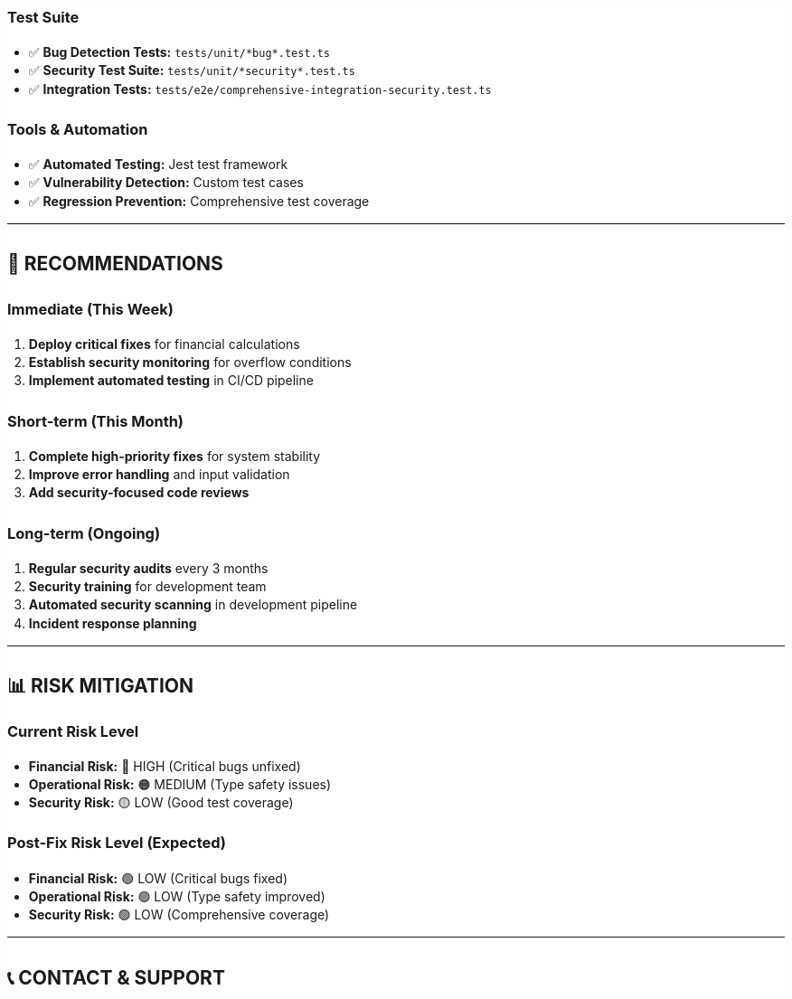 ### Test Suite
- ✅ **Bug Detection Tests:** `tests/unit/*bug*.test.ts`
- ✅ **Security Test Suite:** `tests/unit/*security*.test.ts`
- ✅ **Integration Tests:** `tests/e2e/comprehensive-integration-security.test.ts`

### Tools & Automation
- ✅ **Automated Testing:** Jest test framework
- ✅ **Vulnerability Detection:** Custom test cases
- ✅ **Regression Prevention:** Comprehensive test coverage

---

## 🎯 RECOMMENDATIONS

### Immediate (This Week)
1. **Deploy critical fixes** for financial calculations
2. **Establish security monitoring** for overflow conditions
3. **Implement automated testing** in CI/CD pipeline

### Short-term (This Month)
1. **Complete high-priority fixes** for system stability
2. **Improve error handling** and input validation
3. **Add security-focused code reviews**

### Long-term (Ongoing)
1. **Regular security audits** every 3 months
2. **Security training** for development team
3. **Automated security scanning** in development pipeline
4. **Incident response planning**

---

## 📊 RISK MITIGATION

### Current Risk Level
- **Financial Risk:** 🔴 HIGH (Critical bugs unfixed)
- **Operational Risk:** 🟠 MEDIUM (Type safety issues)
- **Security Risk:** 🟡 LOW (Good test coverage)

### Post-Fix Risk Level (Expected)
- **Financial Risk:** 🟢 LOW (Critical bugs fixed)
- **Operational Risk:** 🟢 LOW (Type safety improved)
- **Security Risk:** 🟢 LOW (Comprehensive coverage)

---

## 📞 CONTACT & SUPPORT
